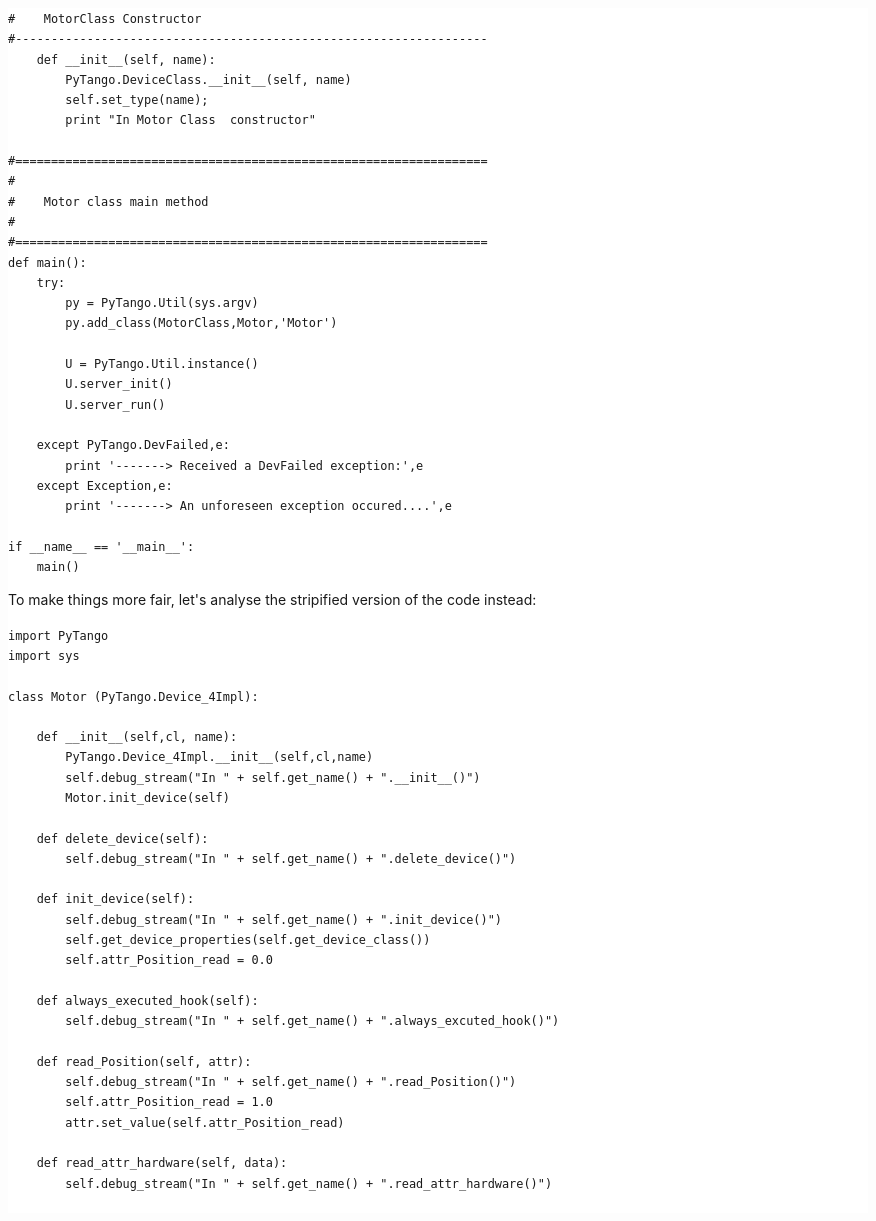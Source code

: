 ```
#    MotorClass Constructor
#------------------------------------------------------------------
    def __init__(self, name):
        PyTango.DeviceClass.__init__(self, name)
        self.set_type(name);
        print "In Motor Class  constructor"

#==================================================================
#
#    Motor class main method
#
#==================================================================
def main():
    try:
        py = PyTango.Util(sys.argv)
        py.add_class(MotorClass,Motor,'Motor')

        U = PyTango.Util.instance()
        U.server_init()
        U.server_run()

    except PyTango.DevFailed,e:
        print '-------> Received a DevFailed exception:',e
    except Exception,e:
        print '-------> An unforeseen exception occured....',e

if __name__ == '__main__':
    main()
```

To make things more fair, let's analyse the stripified version of the code
instead:

```
import PyTango
import sys

class Motor (PyTango.Device_4Impl):

    def __init__(self,cl, name):
        PyTango.Device_4Impl.__init__(self,cl,name)
        self.debug_stream("In " + self.get_name() + ".__init__()")
        Motor.init_device(self)

    def delete_device(self):
        self.debug_stream("In " + self.get_name() + ".delete_device()")

    def init_device(self):
        self.debug_stream("In " + self.get_name() + ".init_device()")
        self.get_device_properties(self.get_device_class())
        self.attr_Position_read = 0.0

    def always_executed_hook(self):
        self.debug_stream("In " + self.get_name() + ".always_excuted_hook()")

    def read_Position(self, attr):
        self.debug_stream("In " + self.get_name() + ".read_Position()")
        self.attr_Position_read = 1.0
        attr.set_value(self.attr_Position_read)

    def read_attr_hardware(self, data):
        self.debug_stream("In " + self.get_name() + ".read_attr_hardware()")


```
